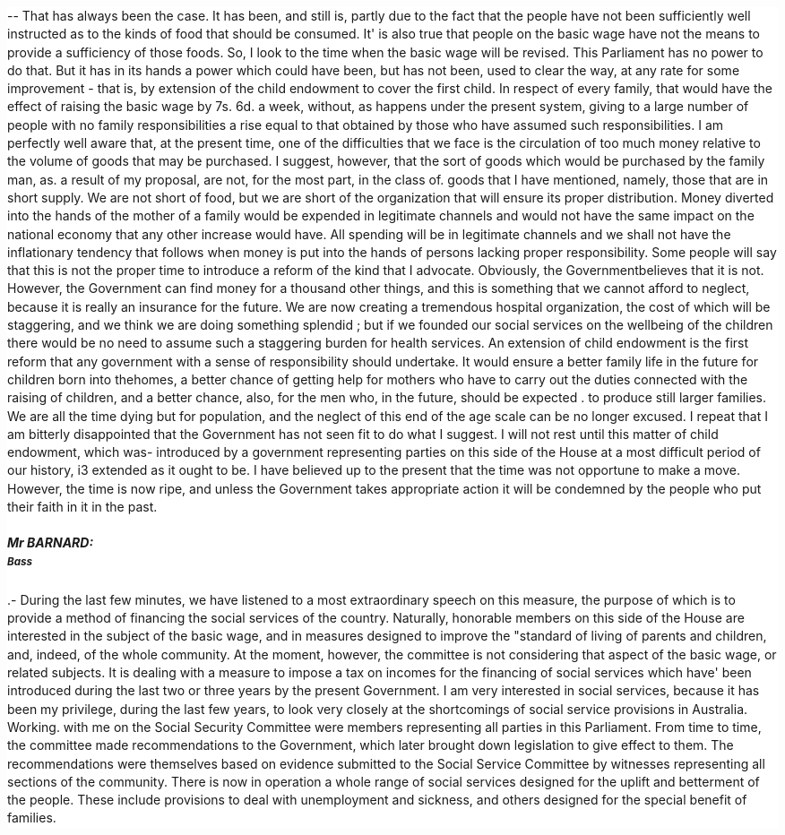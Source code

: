 -- That has always been the case. It has been, and still is, partly due to the fact that the people have not been sufficiently well instructed as to the kinds of food that should be consumed. It' is also true that people on the basic wage have not the means to provide a sufficiency of those foods. So, I look to the time when the basic wage will be revised. This Parliament has no power to do that. But it has in its hands a power which could have been, but has not been, used to clear the way, at any rate for some improvement - that is, by extension of the child endowment to cover the first child. In respect of every family, that would have the effect of raising the basic wage by 7s. 6d. a week, without, as happens under the present system, giving to a large number of people with no family responsibilities a rise equal to that obtained by those who have assumed such responsibilities. I am perfectly well aware that, at the present time, one of the difficulties that we face is the circulation of too much money relative to the volume of goods that may be purchased. I suggest, however, that the sort of goods which would be purchased by the family man, as. a result of my proposal, are not, for the most part, in the class of. goods that I have mentioned, namely, those that are in short supply. We are not short of food, but we are short of the organization that will ensure its proper distribution. Money diverted into the hands of the mother of a family would be expended in legitimate channels and would not have the same impact on the national economy that any other increase would have. All spending will be in legitimate channels and we shall not have the inflationary tendency that follows when money is put into the hands of persons lacking proper responsibility. Some people will say that this is not the proper time to introduce a reform of the kind that I advocate. Obviously, the Governmentbelieves that it is not. However, the Government can find money for a thousand other things, and this is something that we cannot afford to neglect, because it is really an insurance for the future. We are now creating a tremendous hospital organization, the cost of which will be staggering, and we think we are doing something splendid ; but if we founded our social services on the wellbeing of the children there would be no need to assume such a staggering burden for health services. An extension of child endowment is the first reform that any government with a sense of responsibility should undertake. It would ensure a better family life in the future for children born into thehomes, a better chance of getting help for mothers who have to carry out the duties connected with the raising of children, and a better chance, also, for the men who, in the future, should be expected . to produce still larger families. We are all the time dying but for population, and the neglect of this end of the age scale can be no longer excused. I repeat that I am bitterly disappointed that the Government has not seen fit to do what I suggest. I will not rest until this matter of child endowment, which was- introduced by a government representing parties on this side of the House at a most difficult period of our history,  i3  extended as it ought to be. I have believed up to the present that the time was not opportune to make a move. However, the time is now ripe, and unless the Government takes appropriate action it will be condemned by the people who put their faith in it in the past. 

##### Mr BARNARD:<br><small class="text-muted">Bass</small>

.- During the last few minutes, we have listened to a most extraordinary speech on this measure, the purpose of which is to provide a method of financing the social services of the country. Naturally, honorable members on this side of the House are interested in the subject of the basic wage, and in measures designed to improve the "standard of living of parents and children, and, indeed, of the whole community. At the moment, however, the committee is not considering that aspect of the basic  wage,  or related subjects. It is dealing with a measure to impose a tax on incomes for the financing of social services which have' been introduced during the last two or three years by the present Government. I am very interested in social services, because it has been my privilege, during the last few years, to look very closely at the shortcomings of social service provisions in Australia. Working. with me on the Social Security Committee were members representing all parties in this Parliament. From time to time, the committee made recommendations to the Government, which later brought down legislation to give effect to them. The recommendations were themselves based on evidence submitted to the Social Service Committee by witnesses representing all sections of the community. There is now in operation a whole range of social services designed for the uplift and betterment of the people. These include provisions to deal with unemployment and sickness, and others designed for the special benefit of families. 

